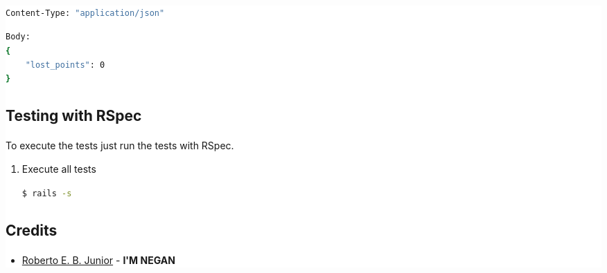 ```sh
Content-Type: "application/json"
```

```sh
Body:
{
    "lost_points": 0
}
```

## Testing with RSpec

To execute the tests just run the tests with RSpec.

1. Execute all tests

    ~~~ sh
    $ rails -s
    ~~~

## Credits

- [Roberto E. B. Junior](https://www.linkedin.com/in/robertoeb/) - **I'M NEGAN**
